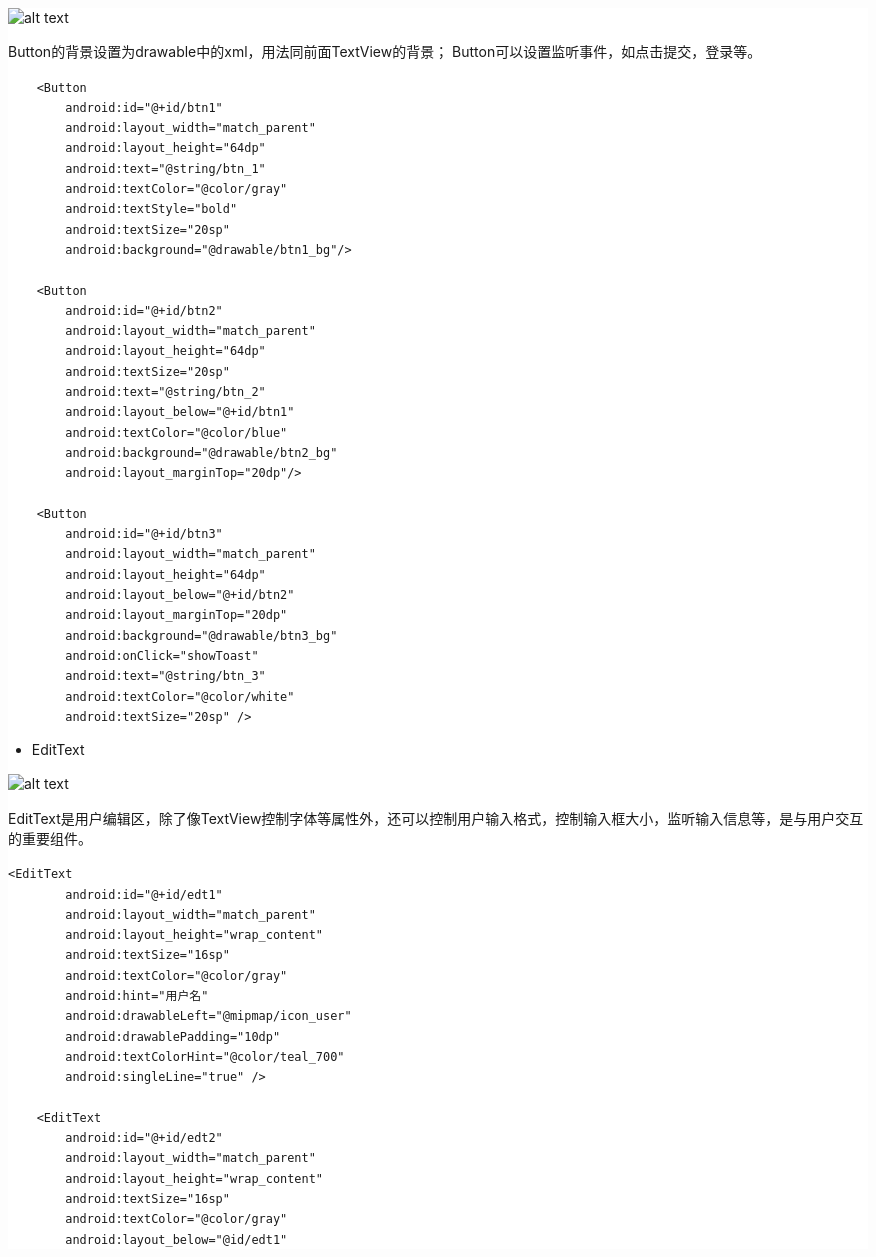 ![alt text](25.jpg)

Button的背景设置为drawable中的xml，用法同前面TextView的背景；
Button可以设置监听事件，如点击提交，登录等。
```
	<Button
        android:id="@+id/btn1"
        android:layout_width="match_parent"
        android:layout_height="64dp"
        android:text="@string/btn_1"
        android:textColor="@color/gray"
        android:textStyle="bold"
        android:textSize="20sp"
        android:background="@drawable/btn1_bg"/>

    <Button
        android:id="@+id/btn2"
        android:layout_width="match_parent"
        android:layout_height="64dp"
        android:textSize="20sp"
        android:text="@string/btn_2"
        android:layout_below="@+id/btn1"
        android:textColor="@color/blue"
        android:background="@drawable/btn2_bg"
        android:layout_marginTop="20dp"/>

    <Button
        android:id="@+id/btn3"
        android:layout_width="match_parent"
        android:layout_height="64dp"
        android:layout_below="@+id/btn2"
        android:layout_marginTop="20dp"
        android:background="@drawable/btn3_bg"
        android:onClick="showToast"
        android:text="@string/btn_3"
        android:textColor="@color/white"
        android:textSize="20sp" />
```

- EditText

![alt text](26.jpg)

EditText是用户编辑区，除了像TextView控制字体等属性外，还可以控制用户输入格式，控制输入框大小，监听输入信息等，是与用户交互的重要组件。

```
<EditText
        android:id="@+id/edt1"
        android:layout_width="match_parent"
        android:layout_height="wrap_content"
        android:textSize="16sp"
        android:textColor="@color/gray"
        android:hint="用户名"
        android:drawableLeft="@mipmap/icon_user"
        android:drawablePadding="10dp"
        android:textColorHint="@color/teal_700"
        android:singleLine="true" />

    <EditText
        android:id="@+id/edt2"
        android:layout_width="match_parent"
        android:layout_height="wrap_content"
        android:textSize="16sp"
        android:textColor="@color/gray"
        android:layout_below="@id/edt1"
```